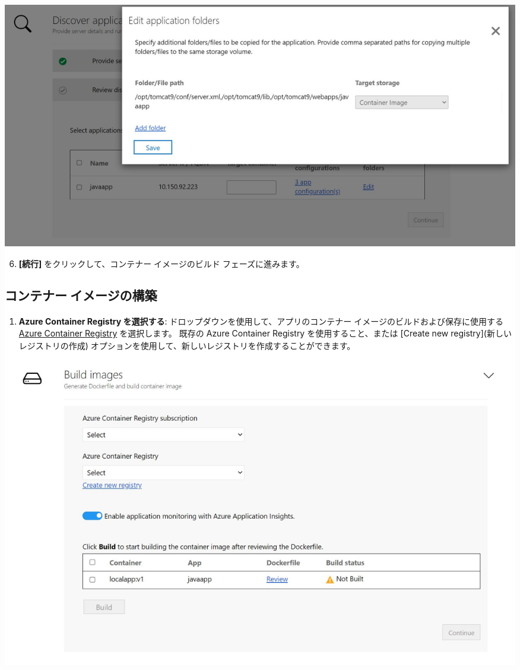    ![アプリのボリューム ストレージを選択するスクリーンショット。](./media/tutorial-containerize-apps-aks/discovered-app-volumes.png)

6. **[続行]** をクリックして、コンテナー イメージのビルド フェーズに進みます。


## <a name="build-container-image"></a>コンテナー イメージの構築


1. **Azure Container Registry を選択する**: ドロップダウンを使用して、アプリのコンテナー イメージのビルドおよび保存に使用する [Azure Container Registry](../container-registry/index.yml) を選択します。 既存の Azure Container Registry を使用すること、または [Create new registry]\(新しいレジストリの作成\) オプションを使用して、新しいレジストリを作成することができます。

    ![アプリの ACR 選択のスクリーンショット。](./media/tutorial-containerize-apps-aks/build-java-app.png)
